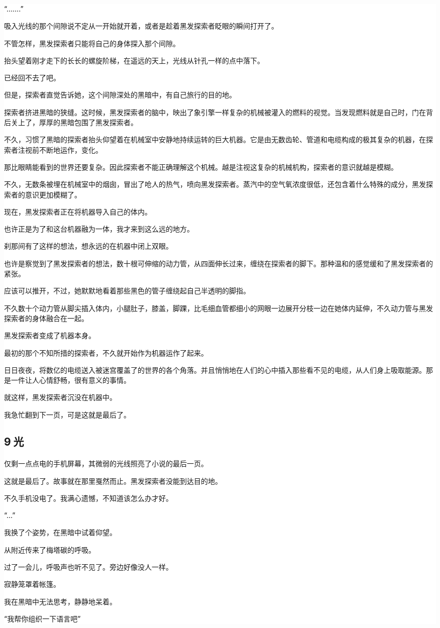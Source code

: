 “…….”

吸入光线的那个间隙说不定从一开始就开着，或者是趁着黑发探索者眨眼的瞬间打开了。

不管怎样，黑发探索者只能将自己的身体探入那个间隙。

抬头望着刚才走下的长长的螺旋阶梯，在遥远的天上，光线从针孔一样的点中落下。

已经回不去了吧。

但是，探索者直觉告诉她，这个间隙深处的黑暗中，有自己旅行的目的地。

探索者挤进黑暗的狭缝。这时候，黑发探索者的脑中，映出了象引擎一样复杂的机械被灌入的燃料的视觉。当发现燃料就是自己时，门在背后关上了，厚厚的黑暗包围了黑发探索者。

不久，习惯了黑暗的探索者抬头仰望着在机械室中安静地持续运转的巨大机器。它是由无数齿轮、管道和电缆构成的极其复杂的机器，在探索者注视前不断地运作，变化。

那比眼睛能看到的世界还要复杂。因此探索者不能正确理解这个机械。越是注视这复杂的机械机构，探索者的意识就越是模糊。

不久，无数条被埋在机械室中的烟囱，冒出了呛人的热气，喷向黑发探索者。蒸汽中的空气氧浓度很低，还包含着什么特殊的成分，黑发探索者的意识更加模糊了。

现在，黑发探索者正在将机器导入自己的体内。

也许正是为了和这台机器融为一体，我才来到这么远的地方。

刹那间有了这样的想法，想永远的在机器中闭上双眼。

也许是察觉到了黑发探索者的想法，数十根可伸缩的动力管，从四面伸长过来，缠绕在探索者的脚下。那种温和的感觉缓和了黑发探索者的紧张。

应该可以推开，不过，她默默地看着那些黑色的管子缠绕起自己半透明的脚指。

不久数十个动力管从脚尖插入体内，小腿肚子，膝盖，脚踝，比毛细血管都细小的网眼一边展开分枝一边在她体内延伸，不久动力管与黑发探索者的身体融合在一起。

黑发探索者变成了机器本身。

最初的那个不知所措的探索者，不久就开始作为机器运作了起来。

日日夜夜，将数亿的电缆送入被迷宫覆盖了的世界的各个角落。并且悄悄地在人们的心中插入那些看不见的电缆，从人们身上吸取能源。那是一件让人心情舒畅，很有意义的事情。

就这样，黑发探索者沉没在机器中。

我急忙翻到下一页，可是这就是最后了。

## 9 光

仅剩一点点电的手机屏幕，其微弱的光线照亮了小说的最后一页。

这就是最后了。故事就在那里戛然而止。黑发探索者没能到达目的地。

不久手机没电了。我满心遗憾，不知道该怎么办才好。

“…”

我换了个姿势，在黑暗中试着仰望。

从附近传来了梅塔碳的呼吸。

过了一会儿，呼吸声也听不见了。旁边好像没人一样。

寂静笼罩着帐篷。

我在黑暗中无法思考，静静地呆着。

“我帮你组织一下语言吧”
